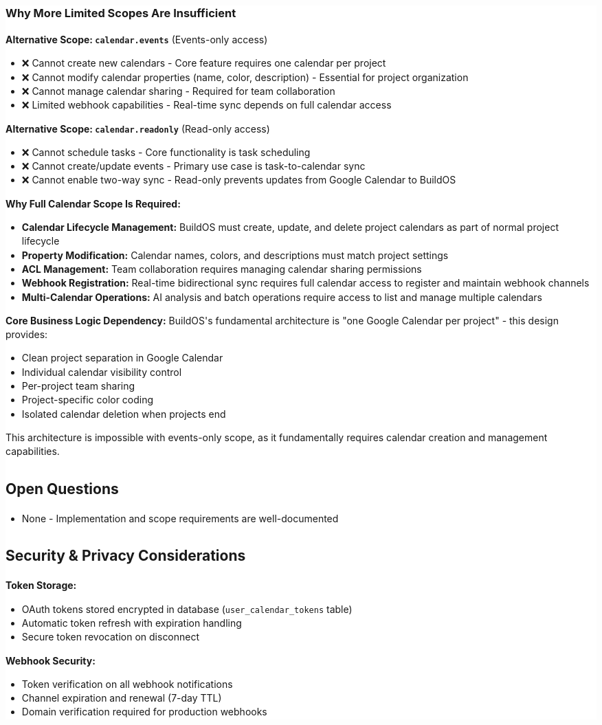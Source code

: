 ### Why More Limited Scopes Are Insufficient

**Alternative Scope: `calendar.events`** (Events-only access)

- ❌ Cannot create new calendars - Core feature requires one calendar per project
- ❌ Cannot modify calendar properties (name, color, description) - Essential for project organization
- ❌ Cannot manage calendar sharing - Required for team collaboration
- ❌ Limited webhook capabilities - Real-time sync depends on full calendar access

**Alternative Scope: `calendar.readonly`** (Read-only access)

- ❌ Cannot schedule tasks - Core functionality is task scheduling
- ❌ Cannot create/update events - Primary use case is task-to-calendar sync
- ❌ Cannot enable two-way sync - Read-only prevents updates from Google Calendar to BuildOS

**Why Full Calendar Scope Is Required:**

- **Calendar Lifecycle Management:** BuildOS must create, update, and delete project calendars as part of normal project lifecycle
- **Property Modification:** Calendar names, colors, and descriptions must match project settings
- **ACL Management:** Team collaboration requires managing calendar sharing permissions
- **Webhook Registration:** Real-time bidirectional sync requires full calendar access to register and maintain webhook channels
- **Multi-Calendar Operations:** AI analysis and batch operations require access to list and manage multiple calendars

**Core Business Logic Dependency:**
BuildOS's fundamental architecture is "one Google Calendar per project" - this design provides:

- Clean project separation in Google Calendar
- Individual calendar visibility control
- Per-project team sharing
- Project-specific color coding
- Isolated calendar deletion when projects end

This architecture is impossible with events-only scope, as it fundamentally requires calendar creation and management capabilities.

## Open Questions

- None - Implementation and scope requirements are well-documented

## Security & Privacy Considerations

**Token Storage:**

- OAuth tokens stored encrypted in database (`user_calendar_tokens` table)
- Automatic token refresh with expiration handling
- Secure token revocation on disconnect

**Webhook Security:**

- Token verification on all webhook notifications
- Channel expiration and renewal (7-day TTL)
- Domain verification required for production webhooks
